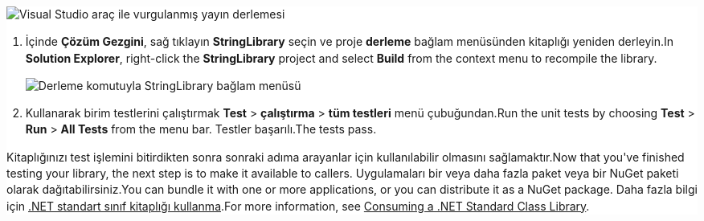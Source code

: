    ![Visual Studio araç ile vurgulanmış yayın derlemesi](./media/testing-library-with-visual-studio/visual-studio-toolbar-release.png)

1. <span data-ttu-id="a317d-225">İçinde **Çözüm Gezgini**, sağ tıklayın **StringLibrary** seçin ve proje **derleme** bağlam menüsünden kitaplığı yeniden derleyin.</span><span class="sxs-lookup"><span data-stu-id="a317d-225">In **Solution Explorer**, right-click the **StringLibrary** project and select **Build** from the context menu to recompile the library.</span></span>

   ![Derleme komutuyla StringLibrary bağlam menüsü](./media/testing-library-with-visual-studio/build-library-context-menu.png)

1. <span data-ttu-id="a317d-227">Kullanarak birim testlerini çalıştırmak **Test** > **çalıştırma** > **tüm testleri** menü çubuğundan.</span><span class="sxs-lookup"><span data-stu-id="a317d-227">Run the unit tests by choosing **Test** > **Run** > **All Tests** from the menu bar.</span></span> <span data-ttu-id="a317d-228">Testler başarılı.</span><span class="sxs-lookup"><span data-stu-id="a317d-228">The tests pass.</span></span>

<span data-ttu-id="a317d-229">Kitaplığınızı test işlemini bitirdikten sonra sonraki adıma arayanlar için kullanılabilir olmasını sağlamaktır.</span><span class="sxs-lookup"><span data-stu-id="a317d-229">Now that you've finished testing your library, the next step is to make it available to callers.</span></span> <span data-ttu-id="a317d-230">Uygulamaları bir veya daha fazla paket veya bir NuGet paketi olarak dağıtabilirsiniz.</span><span class="sxs-lookup"><span data-stu-id="a317d-230">You can bundle it with one or more applications, or you can distribute it as a NuGet package.</span></span> <span data-ttu-id="a317d-231">Daha fazla bilgi için [.NET standart sınıf kitaplığı kullanma](./consuming-library-with-visual-studio.md).</span><span class="sxs-lookup"><span data-stu-id="a317d-231">For more information, see [Consuming a .NET Standard Class Library](./consuming-library-with-visual-studio.md).</span></span>
